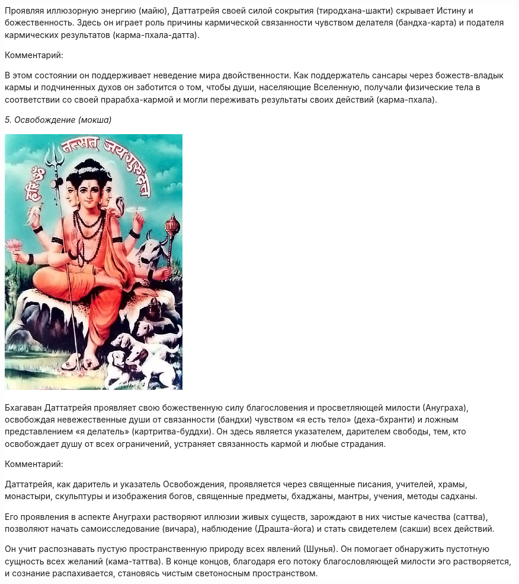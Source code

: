   
Проявляя иллюзорную энергию (майю), Даттатрейя своей силой сокрытия (тиродхана-шакти) скрывает Истину и божественность. Здесь он играет роль причины кармической связанности чувством делателя (бандха-карта) и подателя кармических результатов (карма-пхала-датта).

Комментарий:

В этом состоянии он поддерживает неведение мира двойственности. Как поддержатель сансары через божеств-владык кармы и подчиненных духов он заботится о том, чтобы души, населяющие Вселенную, получали физические тела в соответствии со своей прарабха-кармой и могли переживать результаты своих действий (карма-пхала).

_5\. Освобождение (мокша)_

[![](/binaries/am/6500.jpg)](/binaries/am/6500.jpg)

  
Бхагаван Даттатрейя проявляет свою божественную силу благословения и просветляющей милости (Ануграха), освобождая невежественные души от связанности (бандхи) чувством «я есть тело» (деха-бхранти) и ложным представлением «я делатель» (картритва-буддхи). Он здесь является указателем, дарителем свободы, тем, кто освобождает душу от всех ограничений, устраняет связанность кармой и любые страдания.

Комментарий:

Даттатрейя, как даритель и указатель Освобождения, проявляется через священные писания, учителей, храмы, монастыри, скульптуры и изображения богов, священные предметы, бхаджаны, мантры, учения, методы садханы.

Его проявления в аспекте Ануграхи растворяют иллюзии живых существ, зарождают в них чистые качества (саттва), позволяют начать самоисследование (вичара), наблюдение (Драшта-йога) и стать свидетелем (сакши) всех действий.

Он учит распознавать пустую пространственную природу всех явлений (Шунья). Он помогает обнаружить пустотную сущность всех желаний (кама-таттва). В конце концов, благодаря его потоку благословляющей милости эго растворяется, и сознание распахивается, становясь чистым светоносным пространством.
